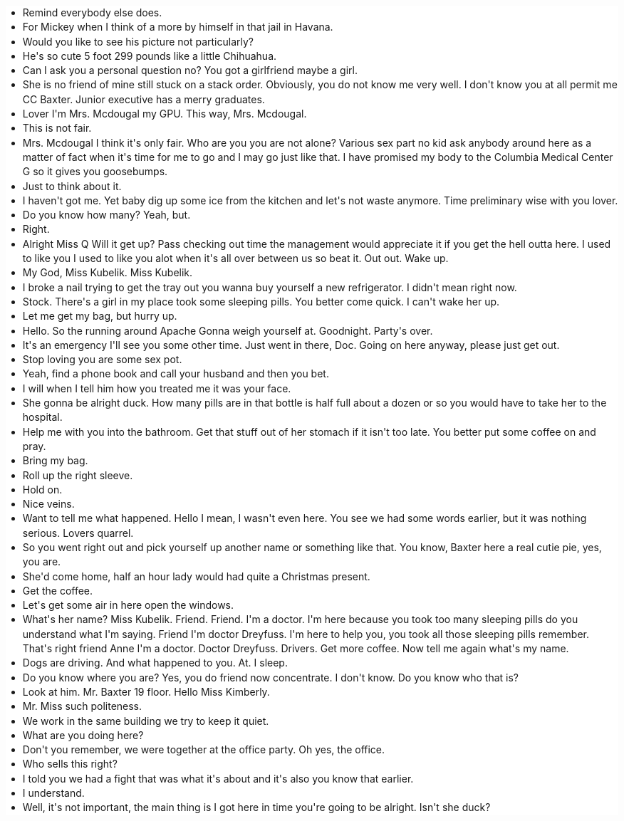 - Remind everybody else does.
- For Mickey when I think of a more by himself in that jail in Havana.
- Would you like to see his picture not particularly?
- He's so cute 5 foot 299 pounds like a little Chihuahua.
- Can I ask you a personal question no? You got a girlfriend maybe a girl.
- She is no friend of mine still stuck on a stack order. Obviously, you do not know me very well. I don't know you at all permit me CC Baxter. Junior executive has a merry graduates.
- Lover I'm Mrs. Mcdougal my GPU. This way, Mrs. Mcdougal.
- This is not fair.
- Mrs. Mcdougal I think it's only fair. Who are you you are not alone? Various sex part no kid ask anybody around here as a matter of fact when it's time for me to go and I may go just like that. I have promised my body to the Columbia Medical Center G so it gives you goosebumps.
- Just to think about it.
- I haven't got me. Yet baby dig up some ice from the kitchen and let's not waste anymore. Time preliminary wise with you lover.
- Do you know how many? Yeah, but.
- Right.
- Alright Miss Q Will it get up? Pass checking out time the management would appreciate it if you get the hell outta here. I used to like you I used to like you alot when it's all over between us so beat it. Out out. Wake up.
- My God, Miss Kubelik. Miss Kubelik.
- I broke a nail trying to get the tray out you wanna buy yourself a new refrigerator. I didn't mean right now.
- Stock. There's a girl in my place took some sleeping pills. You better come quick. I can't wake her up.
- Let me get my bag, but hurry up.
- Hello. So the running around Apache Gonna weigh yourself at. Goodnight. Party's over.
- It's an emergency I'll see you some other time. Just went in there, Doc. Going on here anyway, please just get out.
- Stop loving you are some sex pot.
- Yeah, find a phone book and call your husband and then you bet.
- I will when I tell him how you treated me it was your face.
- She gonna be alright duck. How many pills are in that bottle is half full about a dozen or so you would have to take her to the hospital.
- Help me with you into the bathroom. Get that stuff out of her stomach if it isn't too late. You better put some coffee on and pray.
- Bring my bag.
- Roll up the right sleeve.
- Hold on.
- Nice veins.
- Want to tell me what happened. Hello I mean, I wasn't even here. You see we had some words earlier, but it was nothing serious. Lovers quarrel.
- So you went right out and pick yourself up another name or something like that. You know, Baxter here a real cutie pie, yes, you are.
- She'd come home, half an hour lady would had quite a Christmas present.
- Get the coffee.
- Let's get some air in here open the windows.
- What's her name? Miss Kubelik. Friend. Friend. I'm a doctor. I'm here because you took too many sleeping pills do you understand what I'm saying. Friend I'm doctor Dreyfuss. I'm here to help you, you took all those sleeping pills remember. That's right friend Anne I'm a doctor. Doctor Dreyfuss. Drivers. Get more coffee. Now tell me again what's my name.
- Dogs are driving. And what happened to you. At. I sleep.
- Do you know where you are? Yes, you do friend now concentrate. I don't know. Do you know who that is?
- Look at him. Mr. Baxter 19 floor. Hello Miss Kimberly.
- Mr. Miss such politeness.
- We work in the same building we try to keep it quiet.
- What are you doing here?
- Don't you remember, we were together at the office party. Oh yes, the office.
- Who sells this right?
- I told you we had a fight that was what it's about and it's also you know that earlier.
- I understand.
- Well, it's not important, the main thing is I got here in time you're going to be alright. Isn't she duck?